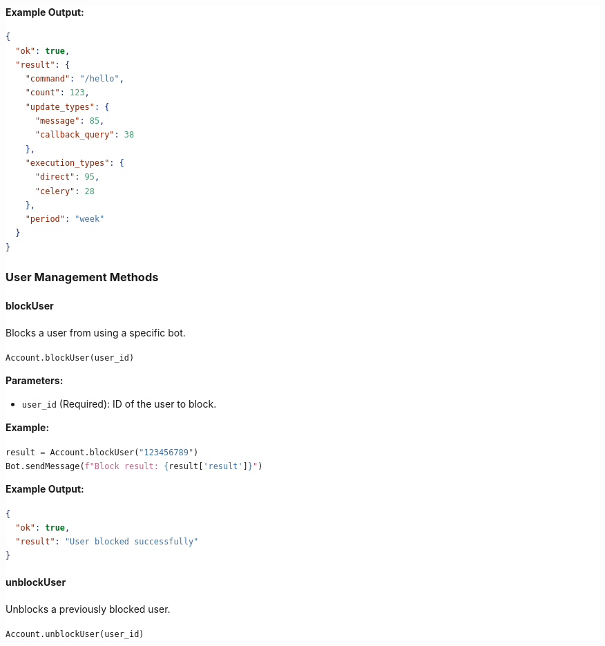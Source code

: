 **Example Output:**

```json
{
  "ok": true,
  "result": {
    "command": "/hello",
    "count": 123,
    "update_types": {
      "message": 85,
      "callback_query": 38
    },
    "execution_types": {
      "direct": 95,
      "celery": 28
    },
    "period": "week"
  }
}
```

### User Management Methods

#### blockUser

Blocks a user from using a specific bot.

```python
Account.blockUser(user_id)
```

**Parameters:**

* `user_id` (Required): ID of the user to block.

**Example:**

```python
result = Account.blockUser("123456789")
Bot.sendMessage(f"Block result: {result['result']}")
```

**Example Output:**

```json
{
  "ok": true,
  "result": "User blocked successfully"
}
```

#### unblockUser

Unblocks a previously blocked user.

```python
Account.unblockUser(user_id)
```
